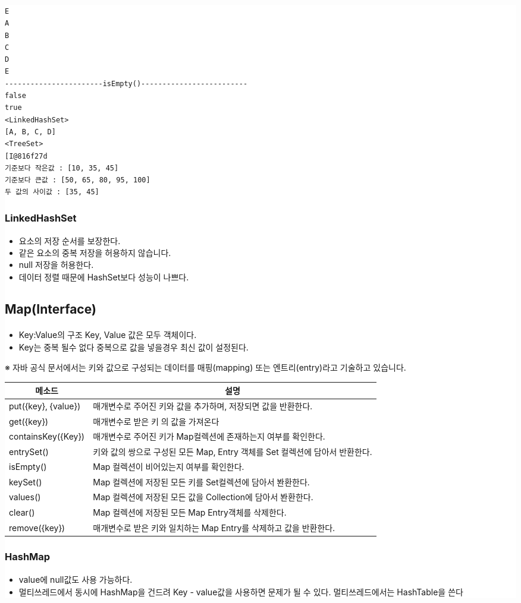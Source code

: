 ````
E
A
B
C
D
E
-----------------------isEmpty()-------------------------
false
true
<LinkedHashSet>
[A, B, C, D]
<TreeSet>
[I@816f27d
기준보다 작은값 : [10, 35, 45]
기준보다 큰값 : [50, 65, 80, 95, 100]
두 값의 사이값 : [35, 45]
````

### LinkedHashSet
- 요소의 저장 순서를 보장한다.
- 같은 요소의 중복 저장을 허용하지 않습니다.
- null 저장을 허용한다.
- 데이터 정렬 때문에 HashSet보다 성능이 나쁘다.

## Map(Interface)
- Key:Value의 구조 Key, Value 값은 모두 객체이다.
- Key는 중복 될수 없다 중복으로 값을 넣을경우 최신 값이 설정된다.

※ 자바 공식 문서에서는 키와 값으로 구성되는 데이터를 매핑(mapping) 또는 엔트리(entry)라고 기술하고 있습니다.

|메소드|설명|
|---|----|
|put({key}, {value})|매개변수로 주어진 키와 값을 추가하며, 저장되면 값을 반환한다.|
|get({key})| 매개변수로 받은 키 의 값을 가져온다|
|containsKey({Key})|매개변수로 주어진 키가 Map컬렉션에 존재하는지 여부를 확인한다.|
|entrySet()|키와 값의 쌍으로 구성된 모든 Map, Entry 객체를 Set 컬렉션에 담아서 반환한다.|
|isEmpty()|Map 컬렉션이 비어있는지 여부를 확인한다.|
|keySet()|Map 컬렉션에 저장된 모든 키를 Set컬렉션에 담아서 봔환한다.|
|values()|Map 컬렉션에 저장된 모든 값을 Collection에 담아서 봔환한다.|
|clear()|Map 컬렉션에 저장된 모든 Map Entry객체를 삭제한다.|
|remove({key})|매개변수로 받은 키와 일치하는 Map Entry를 삭제하고 값을 반환한다.|

### HashMap
- value에 null값도 사용 가능하다.
- 멀티쓰레드에서 동시에 HashMap을 건드려 Key - value값을 사용하면 문제가 될 수 있다. 멀티쓰레드에서는 HashTable을 쓴다

